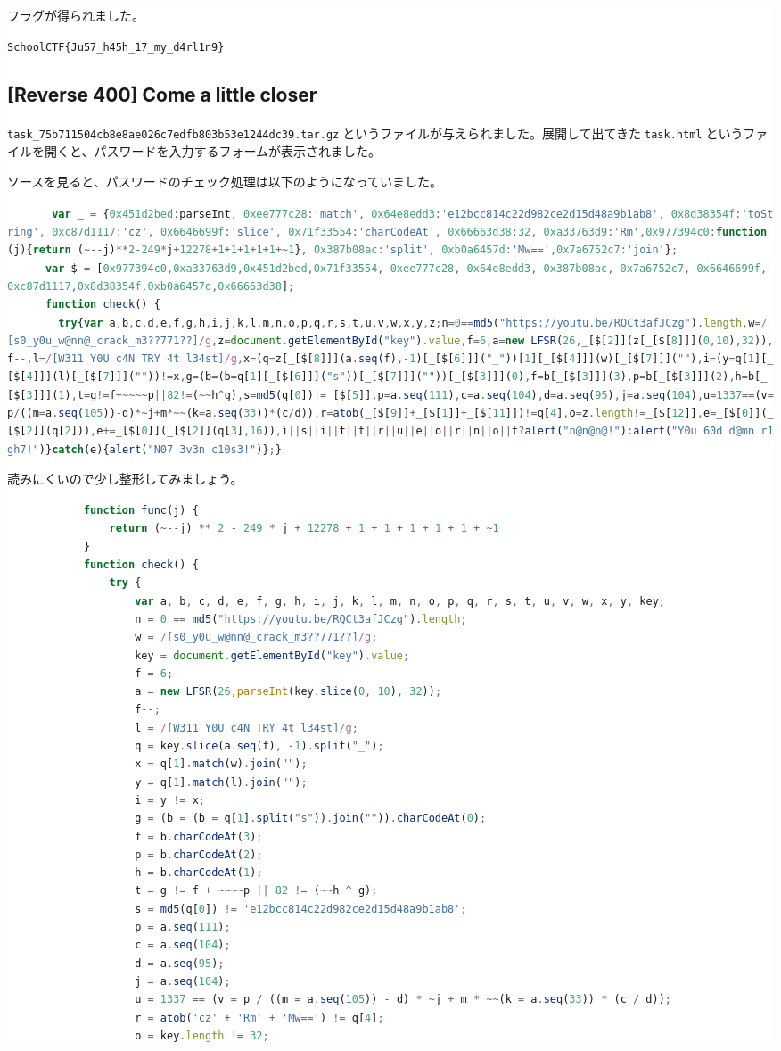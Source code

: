 フラグが得られました。

```
SchoolCTF{Ju57_h45h_17_my_d4rl1n9}
```

## [Reverse 400] Come a little closer

`task_75b711504cb8e8ae026c7edfb803b53e1244dc39.tar.gz` というファイルが与えられました。展開して出てきた `task.html` というファイルを開くと、パスワードを入力するフォームが表示されました。

ソースを見ると、パスワードのチェック処理は以下のようになっていました。

```javascript
       var _ = {0x451d2bed:parseInt, 0xee777c28:'match', 0x64e8edd3:'e12bcc814c22d982ce2d15d48a9b1ab8', 0x8d38354f:'toString', 0xc87d1117:'cz', 0x6646699f:'slice', 0x71f33554:'charCodeAt', 0x66663d38:32, 0xa33763d9:'Rm',0x977394c0:function(j){return (~--j)**2-249*j+12278+1+1+1+1+1+~1}, 0x387b08ac:'split', 0xb0a6457d:'Mw==',0x7a6752c7:'join'};
      var $ = [0x977394c0,0xa33763d9,0x451d2bed,0x71f33554, 0xee777c28, 0x64e8edd3, 0x387b08ac, 0x7a6752c7, 0x6646699f, 0xc87d1117,0x8d38354f,0xb0a6457d,0x66663d38];
      function check() {
        try{var a,b,c,d,e,f,g,h,i,j,k,l,m,n,o,p,q,r,s,t,u,v,w,x,y,z;n=0==md5("https://youtu.be/RQCt3afJCzg").length,w=/[s0_y0u_w@nn@_crack_m3??771??]/g,z=document.getElementById("key").value,f=6,a=new LFSR(26,_[$[2]](z[_[$[8]]](0,10),32)),f--,l=/[W311 Y0U c4N TRY 4t l34st]/g,x=(q=z[_[$[8]]](a.seq(f),-1)[_[$[6]]]("_"))[1][_[$[4]]](w)[_[$[7]]](""),i=(y=q[1][_[$[4]]](l)[_[$[7]]](""))!=x,g=(b=(b=q[1][_[$[6]]]("s"))[_[$[7]]](""))[_[$[3]]](0),f=b[_[$[3]]](3),p=b[_[$[3]]](2),h=b[_[$[3]]](1),t=g!=f+~~~~p||82!=(~~h^g),s=md5(q[0])!=_[$[5]],p=a.seq(111),c=a.seq(104),d=a.seq(95),j=a.seq(104),u=1337==(v=p/((m=a.seq(105))-d)*~j+m*~~(k=a.seq(33))*(c/d)),r=atob(_[$[9]]+_[$[1]]+_[$[11]])!=q[4],o=z.length!=_[$[12]],e=_[$[0]](_[$[2]](q[2])),e+=_[$[0]](_[$[2]](q[3],16)),i||s||i||t||t||r||u||e||o||r||n||o||t?alert("n@n@n@!"):alert("Y0u 60d d@mn r1gh7!")}catch(e){alert("N07 3v3n c10s3!")};}
```

読みにくいので少し整形してみましょう。

```javascript
            function func(j) {
                return (~--j) ** 2 - 249 * j + 12278 + 1 + 1 + 1 + 1 + 1 + ~1
            }
            function check() {
                try {
                    var a, b, c, d, e, f, g, h, i, j, k, l, m, n, o, p, q, r, s, t, u, v, w, x, y, key;
                    n = 0 == md5("https://youtu.be/RQCt3afJCzg").length;
                    w = /[s0_y0u_w@nn@_crack_m3??771??]/g;
                    key = document.getElementById("key").value;
                    f = 6;
                    a = new LFSR(26,parseInt(key.slice(0, 10), 32));
                    f--;
                    l = /[W311 Y0U c4N TRY 4t l34st]/g;
                    q = key.slice(a.seq(f), -1).split("_");
                    x = q[1].match(w).join("");
                    y = q[1].match(l).join("");
                    i = y != x;
                    g = (b = (b = q[1].split("s")).join("")).charCodeAt(0);
                    f = b.charCodeAt(3);
                    p = b.charCodeAt(2);
                    h = b.charCodeAt(1);
                    t = g != f + ~~~~p || 82 != (~~h ^ g);
                    s = md5(q[0]) != 'e12bcc814c22d982ce2d15d48a9b1ab8';
                    p = a.seq(111);
                    c = a.seq(104);
                    d = a.seq(95);
                    j = a.seq(104);
                    u = 1337 == (v = p / ((m = a.seq(105)) - d) * ~j + m * ~~(k = a.seq(33)) * (c / d));
                    r = atob('cz' + 'Rm' + 'Mw==') != q[4];
                    o = key.length != 32;
```